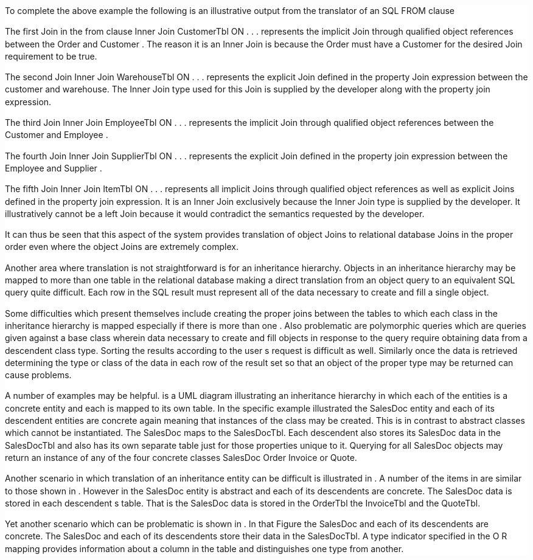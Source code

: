 To complete the above example the following is an illustrative output from the translator of an SQL FROM clause 

The first Join in the from clause Inner Join CustomerTbl ON . . . represents the implicit Join through qualified object references between the Order and Customer . The reason it is an Inner Join is because the Order must have a Customer for the desired Join requirement to be true.

The second Join Inner Join WarehouseTbl ON . . . represents the explicit Join defined in the property Join expression between the customer and warehouse. The Inner Join type used for this Join is supplied by the developer along with the property join expression.

The third Join Inner Join EmployeeTbl ON . . . represents the implicit Join through qualified object references between the Customer and Employee .

The fourth Join Inner Join SupplierTbl ON . . . represents the explicit Join defined in the property join expression between the Employee and Supplier .

The fifth Join Inner Join ItemTbl ON . . . represents all implicit Joins through qualified object references as well as explicit Joins defined in the property join expression. It is an Inner Join exclusively because the Inner Join type is supplied by the developer. It illustratively cannot be a left Join because it would contradict the semantics requested by the developer.

It can thus be seen that this aspect of the system provides translation of object Joins to relational database Joins in the proper order even where the object Joins are extremely complex.

Another area where translation is not straightforward is for an inheritance hierarchy. Objects in an inheritance hierarchy may be mapped to more than one table in the relational database making a direct translation from an object query to an equivalent SQL query quite difficult. Each row in the SQL result must represent all of the data necessary to create and fill a single object.

Some difficulties which present themselves include creating the proper joins between the tables to which each class in the inheritance hierarchy is mapped especially if there is more than one . Also problematic are polymorphic queries which are queries given against a base class wherein data necessary to create and fill objects in response to the query require obtaining data from a descendent class type. Sorting the results according to the user s request is difficult as well. Similarly once the data is retrieved determining the type or class of the data in each row of the result set so that an object of the proper type may be returned can cause problems.

A number of examples may be helpful. is a UML diagram illustrating an inheritance hierarchy in which each of the entities is a concrete entity and each is mapped to its own table. In the specific example illustrated the SalesDoc entity and each of its descendent entities are concrete again meaning that instances of the class may be created. This is in contrast to abstract classes which cannot be instantiated. The SalesDoc maps to the SalesDocTbl. Each descendent also stores its SalesDoc data in the SalesDocTbl and also has its own separate table just for those properties unique to it. Querying for all SalesDoc objects may return an instance of any of the four concrete classes SalesDoc Order Invoice or Quote.

Another scenario in which translation of an inheritance entity can be difficult is illustrated in . A number of the items in are similar to those shown in . However in the SalesDoc entity is abstract and each of its descendents are concrete. The SalesDoc data is stored in each descendent s table. That is the SalesDoc data is stored in the OrderTbl the InvoiceTbl and the QuoteTbl.

Yet another scenario which can be problematic is shown in . In that Figure the SalesDoc and each of its descendents are concrete. The SalesDoc and each of its descendents store their data in the SalesDocTbl. A type indicator specified in the O R mapping provides information about a column in the table and distinguishes one type from another.
